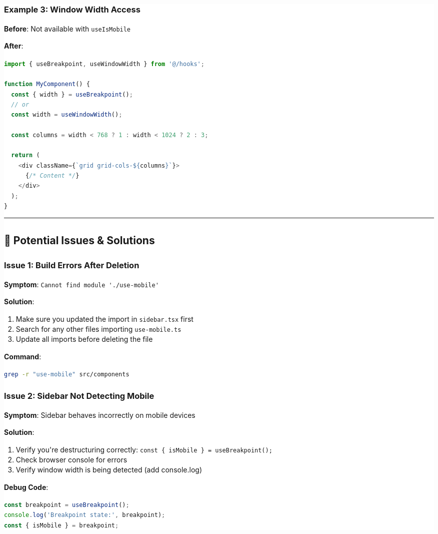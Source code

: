 ### Example 3: Window Width Access

**Before**: Not available with `useIsMobile`

**After**:
```typescript
import { useBreakpoint, useWindowWidth } from '@/hooks';

function MyComponent() {
  const { width } = useBreakpoint();
  // or
  const width = useWindowWidth();
  
  const columns = width < 768 ? 1 : width < 1024 ? 2 : 3;
  
  return (
    <div className={`grid grid-cols-${columns}`}>
      {/* Content */}
    </div>
  );
}
```

---

## 🚨 Potential Issues & Solutions

### Issue 1: Build Errors After Deletion

**Symptom**: `Cannot find module './use-mobile'`

**Solution**: 
1. Make sure you updated the import in `sidebar.tsx` first
2. Search for any other files importing `use-mobile.ts`
3. Update all imports before deleting the file

**Command**:
```bash
grep -r "use-mobile" src/components
```

### Issue 2: Sidebar Not Detecting Mobile

**Symptom**: Sidebar behaves incorrectly on mobile devices

**Solution**:
1. Verify you're destructuring correctly: `const { isMobile } = useBreakpoint();`
2. Check browser console for errors
3. Verify window width is being detected (add console.log)

**Debug Code**:
```typescript
const breakpoint = useBreakpoint();
console.log('Breakpoint state:', breakpoint);
const { isMobile } = breakpoint;
```
